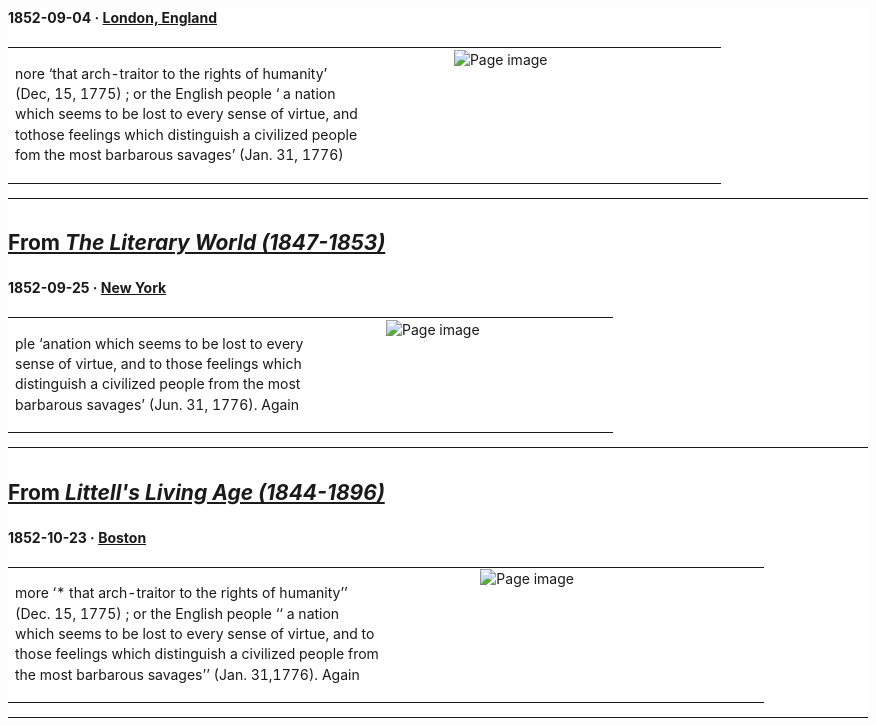 #### 1852-09-04 &middot; [London, England](http://dbpedia.org/resource/London)

<table style="width: 100%;"><tr><td style="width: 50%">

  
nore ‘that arch-traitor to the rights of humanity’  
(Dec, 15, 1775) ; or the English people ‘ a nation  
which seems to be lost to every sense of virtue, and  
tothose feelings which distinguish a civilized people  
fom the most barbarous savages’ (Jan. 31, 1776)
</td><td style="width: 50%; max-height: 75%; margin: auto; display: block;">
<img alt="Page image" src="https://iiif.archive.org/image/iiif/2/sim_athenaeum-uk_1852-09-04_1297%2Fsim_athenaeum-uk_1852-09-04_1297_jp2.zip%2Fsim_athenaeum-uk_1852-09-04_1297_jp2%2Fsim_athenaeum-uk_1852-09-04_1297_0006.jp2/pct:6.208053691275167,46.43947100712106,25.77181208053691,4.857578840284842/600,/0/default.jpg"/>
</td>
</tr></table>

---

## [From _The Literary World (1847-1853)_](https://archive.org/details/sim_literary-world_1852-09-25_11_295/page/n6/mode/1up?view=theater)

#### 1852-09-25 &middot; [New York](http://dbpedia.org/resource/New_York_City)

<table style="width: 100%;"><tr><td style="width: 50%">

  
ple ‘anation which seems to be lost to every  
sense of virtue, and to those feelings which  
distinguish a civilized people from the most  
barbarous savages’ (Jun. 31, 1776). Again
</td><td style="width: 50%; max-height: 75%; margin: auto; display: block;">
<img alt="Page image" src="https://iiif.archive.org/image/iiif/2/sim_literary-world_1852-09-25_11_295%2Fsim_literary-world_1852-09-25_11_295_jp2.zip%2Fsim_literary-world_1852-09-25_11_295_jp2%2Fsim_literary-world_1852-09-25_11_295_0006.jp2/pct:61.44117647058823,49.04822335025381,26.294117647058822,4.082064297800338/600,/0/default.jpg"/>
</td>
</tr></table>

---

## [From _Littell's Living Age (1844-1896)_](https://archive.org/details/sim_living-age_1852-10-23_35_440/page/n45/mode/1up?view=theater)

#### 1852-10-23 &middot; [Boston](http://dbpedia.org/resource/Boston)

<table style="width: 100%;"><tr><td style="width: 50%">

  
more ‘* that arch-traitor to the rights of humanity’’  
(Dec. 15, 1775) ; or the English people ‘‘ a nation  
which seems to be lost to every sense of virtue, and to  
those feelings which distinguish a civilized people from  
the most barbarous savages’’ (Jan. 31,1776). Again
</td><td style="width: 50%; max-height: 75%; margin: auto; display: block;">
<img alt="Page image" src="https://iiif.archive.org/image/iiif/2/sim_living-age_1852-10-23_35_440%2Fsim_living-age_1852-10-23_35_440_jp2.zip%2Fsim_living-age_1852-10-23_35_440_jp2%2Fsim_living-age_1852-10-23_35_440_0045.jp2/pct:12.458609271523178,56.926406926406926,36.54801324503311,5.248917748917749/600,/0/default.jpg"/>
</td>
</tr></table>

---